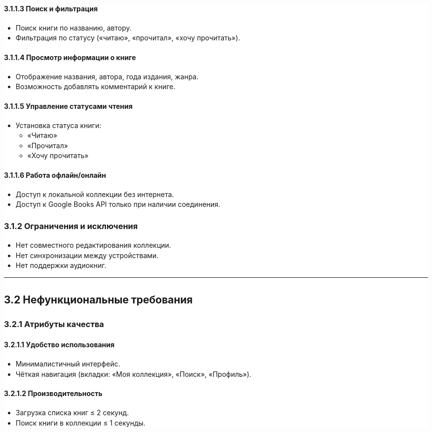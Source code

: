 <a name="search"/>

#### 3.1.1.3 Поиск и фильтрация
- Поиск книги по названию, автору.  
- Фильтрация по статусу («читаю», «прочитал», «хочу прочитать»).  

<a name="book_info"/>

#### 3.1.1.4 Просмотр информации о книге
- Отображение названия, автора, года издания, жанра.  
- Возможность добавлять комментарий к книге.  

<a name="reading_status"/>

#### 3.1.1.5 Управление статусами чтения
- Установка статуса книги:  
  - «Читаю»  
  - «Прочитал»  
  - «Хочу прочитать»  

<a name="offline_online"/>

#### 3.1.1.6 Работа офлайн/онлайн
- Доступ к локальной коллекции без интернета.  
- Доступ к Google Books API только при наличии соединения.  

<a name="restrictions_and_exclusions"/>

### 3.1.2 Ограничения и исключения
- Нет совместного редактирования коллекции.  
- Нет синхронизации между устройствами.  
- Нет поддержки аудиокниг.  

---

<a name="non-functional_requirements"/>

## 3.2 Нефункциональные требования

<a name="quality_attributes"/>

### 3.2.1 Атрибуты качества

<a name="usability"/>

#### 3.2.1.1 Удобство использования
- Минималистичный интерфейс.  
- Чёткая навигация (вкладки: «Моя коллекция», «Поиск», «Профиль»).  

<a name="performance"/>

#### 3.2.1.2 Производительность
- Загрузка списка книг ≤ 2 секунд.  
- Поиск книги в коллекции ≤ 1 секунды.  
